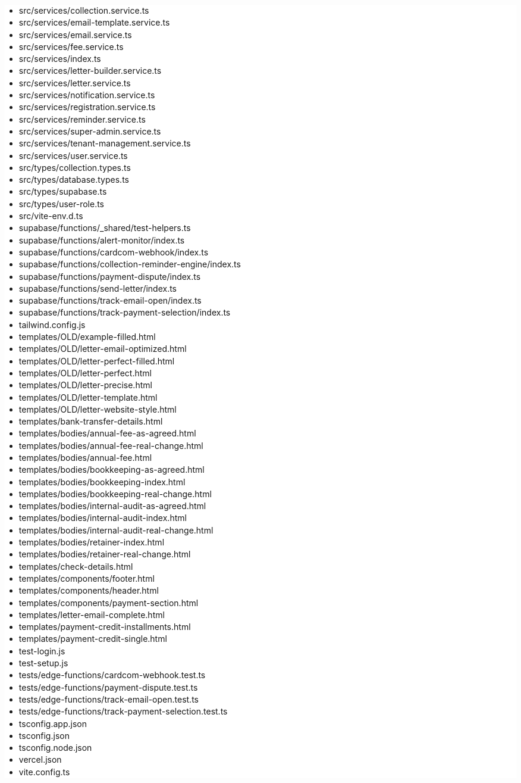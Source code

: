 - src/services/collection.service.ts
- src/services/email-template.service.ts
- src/services/email.service.ts
- src/services/fee.service.ts
- src/services/index.ts
- src/services/letter-builder.service.ts
- src/services/letter.service.ts
- src/services/notification.service.ts
- src/services/registration.service.ts
- src/services/reminder.service.ts
- src/services/super-admin.service.ts
- src/services/tenant-management.service.ts
- src/services/user.service.ts
- src/types/collection.types.ts
- src/types/database.types.ts
- src/types/supabase.ts
- src/types/user-role.ts
- src/vite-env.d.ts
- supabase/functions/_shared/test-helpers.ts
- supabase/functions/alert-monitor/index.ts
- supabase/functions/cardcom-webhook/index.ts
- supabase/functions/collection-reminder-engine/index.ts
- supabase/functions/payment-dispute/index.ts
- supabase/functions/send-letter/index.ts
- supabase/functions/track-email-open/index.ts
- supabase/functions/track-payment-selection/index.ts
- tailwind.config.js
- templates/OLD/example-filled.html
- templates/OLD/letter-email-optimized.html
- templates/OLD/letter-perfect-filled.html
- templates/OLD/letter-perfect.html
- templates/OLD/letter-precise.html
- templates/OLD/letter-template.html
- templates/OLD/letter-website-style.html
- templates/bank-transfer-details.html
- templates/bodies/annual-fee-as-agreed.html
- templates/bodies/annual-fee-real-change.html
- templates/bodies/annual-fee.html
- templates/bodies/bookkeeping-as-agreed.html
- templates/bodies/bookkeeping-index.html
- templates/bodies/bookkeeping-real-change.html
- templates/bodies/internal-audit-as-agreed.html
- templates/bodies/internal-audit-index.html
- templates/bodies/internal-audit-real-change.html
- templates/bodies/retainer-index.html
- templates/bodies/retainer-real-change.html
- templates/check-details.html
- templates/components/footer.html
- templates/components/header.html
- templates/components/payment-section.html
- templates/letter-email-complete.html
- templates/payment-credit-installments.html
- templates/payment-credit-single.html
- test-login.js
- test-setup.js
- tests/edge-functions/cardcom-webhook.test.ts
- tests/edge-functions/payment-dispute.test.ts
- tests/edge-functions/track-email-open.test.ts
- tests/edge-functions/track-payment-selection.test.ts
- tsconfig.app.json
- tsconfig.json
- tsconfig.node.json
- vercel.json
- vite.config.ts
